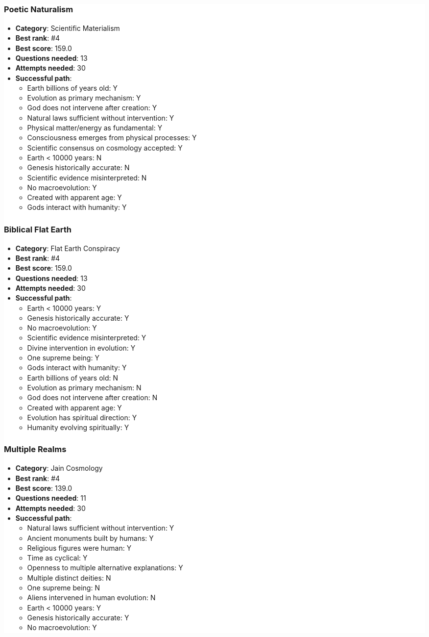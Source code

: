 ### Poetic Naturalism
- **Category**: Scientific Materialism
- **Best rank**: #4
- **Best score**: 159.0
- **Questions needed**: 13
- **Attempts needed**: 30
- **Successful path**:
  - Earth billions of years old: Y
  - Evolution as primary mechanism: Y
  - God does not intervene after creation: Y
  - Natural laws sufficient without intervention: Y
  - Physical matter/energy as fundamental: Y
  - Consciousness emerges from physical processes: Y
  - Scientific consensus on cosmology accepted: Y
  - Earth < 10000 years: N
  - Genesis historically accurate: N
  - Scientific evidence misinterpreted: N
  - No macroevolution: Y
  - Created with apparent age: Y
  - Gods interact with humanity: Y

### Biblical Flat Earth
- **Category**: Flat Earth Conspiracy
- **Best rank**: #4
- **Best score**: 159.0
- **Questions needed**: 13
- **Attempts needed**: 30
- **Successful path**:
  - Earth < 10000 years: Y
  - Genesis historically accurate: Y
  - No macroevolution: Y
  - Scientific evidence misinterpreted: Y
  - Divine intervention in evolution: Y
  - One supreme being: Y
  - Gods interact with humanity: Y
  - Earth billions of years old: N
  - Evolution as primary mechanism: N
  - God does not intervene after creation: N
  - Created with apparent age: Y
  - Evolution has spiritual direction: Y
  - Humanity evolving spiritually: Y

### Multiple Realms
- **Category**: Jain Cosmology
- **Best rank**: #4
- **Best score**: 139.0
- **Questions needed**: 11
- **Attempts needed**: 30
- **Successful path**:
  - Natural laws sufficient without intervention: Y
  - Ancient monuments built by humans: Y
  - Religious figures were human: Y
  - Time as cyclical: Y
  - Openness to multiple alternative explanations: Y
  - Multiple distinct deities: N
  - One supreme being: N
  - Aliens intervened in human evolution: N
  - Earth < 10000 years: Y
  - Genesis historically accurate: Y
  - No macroevolution: Y
